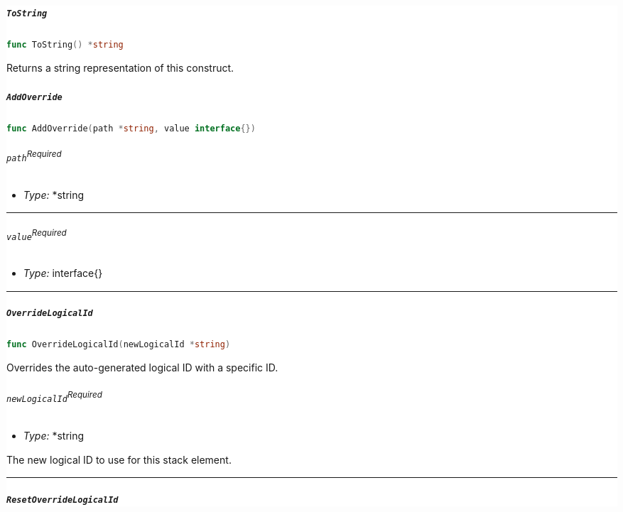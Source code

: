 
##### `ToString` <a name="ToString" id="@cdktf/provider-azurerm.mediaContentKeyPolicy.MediaContentKeyPolicy.toString"></a>

```go
func ToString() *string
```

Returns a string representation of this construct.

##### `AddOverride` <a name="AddOverride" id="@cdktf/provider-azurerm.mediaContentKeyPolicy.MediaContentKeyPolicy.addOverride"></a>

```go
func AddOverride(path *string, value interface{})
```

###### `path`<sup>Required</sup> <a name="path" id="@cdktf/provider-azurerm.mediaContentKeyPolicy.MediaContentKeyPolicy.addOverride.parameter.path"></a>

- *Type:* *string

---

###### `value`<sup>Required</sup> <a name="value" id="@cdktf/provider-azurerm.mediaContentKeyPolicy.MediaContentKeyPolicy.addOverride.parameter.value"></a>

- *Type:* interface{}

---

##### `OverrideLogicalId` <a name="OverrideLogicalId" id="@cdktf/provider-azurerm.mediaContentKeyPolicy.MediaContentKeyPolicy.overrideLogicalId"></a>

```go
func OverrideLogicalId(newLogicalId *string)
```

Overrides the auto-generated logical ID with a specific ID.

###### `newLogicalId`<sup>Required</sup> <a name="newLogicalId" id="@cdktf/provider-azurerm.mediaContentKeyPolicy.MediaContentKeyPolicy.overrideLogicalId.parameter.newLogicalId"></a>

- *Type:* *string

The new logical ID to use for this stack element.

---

##### `ResetOverrideLogicalId` <a name="ResetOverrideLogicalId" id="@cdktf/provider-azurerm.mediaContentKeyPolicy.MediaContentKeyPolicy.resetOverrideLogicalId"></a>
